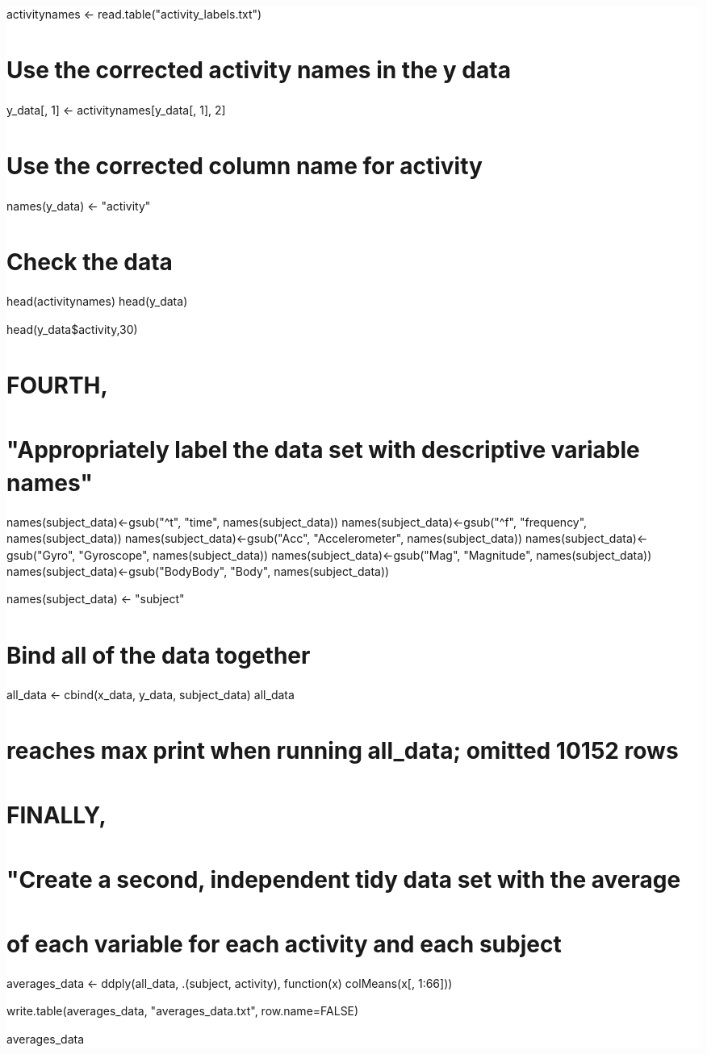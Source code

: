 activitynames <- read.table("activity_labels.txt")

# Use the corrected activity names in the y data
y_data[, 1] <- activitynames[y_data[, 1], 2]

# Use the corrected column name for activity
names(y_data) <- "activity"

# Check the data
head(activitynames)
head(y_data)

head(y_data$activity,30)


# FOURTH,
# "Appropriately label the data set with descriptive variable names"

names(subject_data)<-gsub("^t", "time", names(subject_data))
names(subject_data)<-gsub("^f", "frequency", names(subject_data))
names(subject_data)<-gsub("Acc", "Accelerometer", names(subject_data))
names(subject_data)<-gsub("Gyro", "Gyroscope", names(subject_data))
names(subject_data)<-gsub("Mag", "Magnitude", names(subject_data))
names(subject_data)<-gsub("BodyBody", "Body", names(subject_data))

names(subject_data) <- "subject"

# Bind all of the data together 

all_data <- cbind(x_data, y_data, subject_data)
all_data

# reaches max print when running all_data; omitted 10152 rows

# FINALLY,
# "Create a second, independent tidy data set with the average 
# of each variable for each activity and each subject

averages_data <- ddply(all_data, .(subject, activity), function(x) colMeans(x[, 1:66]))

write.table(averages_data, "averages_data.txt", row.name=FALSE)

averages_data
